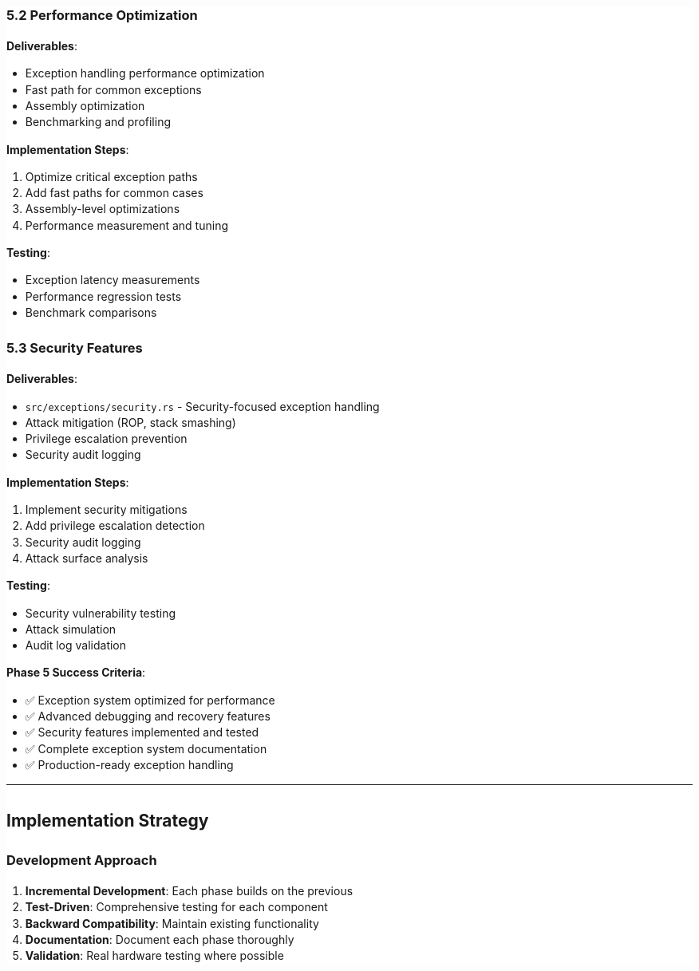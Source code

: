 ### 5.2 Performance Optimization
**Deliverables**:
- Exception handling performance optimization
- Fast path for common exceptions
- Assembly optimization
- Benchmarking and profiling

**Implementation Steps**:
1. Optimize critical exception paths
2. Add fast paths for common cases
3. Assembly-level optimizations
4. Performance measurement and tuning

**Testing**:
- Exception latency measurements
- Performance regression tests
- Benchmark comparisons

### 5.3 Security Features
**Deliverables**:
- `src/exceptions/security.rs` - Security-focused exception handling
- Attack mitigation (ROP, stack smashing)
- Privilege escalation prevention
- Security audit logging

**Implementation Steps**:
1. Implement security mitigations
2. Add privilege escalation detection
3. Security audit logging
4. Attack surface analysis

**Testing**:
- Security vulnerability testing
- Attack simulation
- Audit log validation

**Phase 5 Success Criteria**:
- ✅ Exception system optimized for performance
- ✅ Advanced debugging and recovery features
- ✅ Security features implemented and tested
- ✅ Complete exception system documentation
- ✅ Production-ready exception handling

---

## Implementation Strategy

### Development Approach
1. **Incremental Development**: Each phase builds on the previous
2. **Test-Driven**: Comprehensive testing for each component
3. **Backward Compatibility**: Maintain existing functionality
4. **Documentation**: Document each phase thoroughly
5. **Validation**: Real hardware testing where possible
